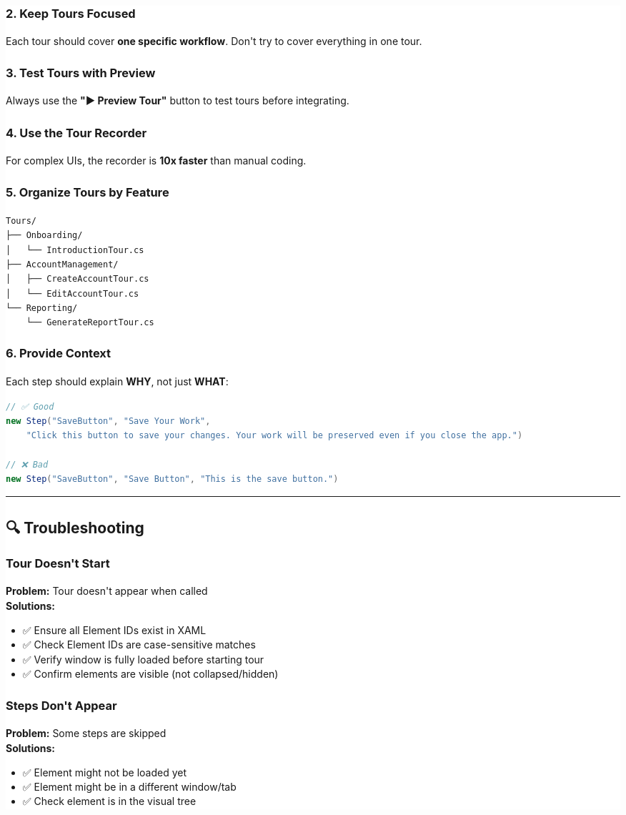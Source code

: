### 2. Keep Tours Focused
Each tour should cover **one specific workflow**. Don't try to cover everything in one tour.

### 3. Test Tours with Preview
Always use the **"▶ Preview Tour"** button to test tours before integrating.

### 4. Use the Tour Recorder
For complex UIs, the recorder is **10x faster** than manual coding.

### 5. Organize Tours by Feature
```
Tours/
├── Onboarding/
│   └── IntroductionTour.cs
├── AccountManagement/
│   ├── CreateAccountTour.cs
│   └── EditAccountTour.cs
└── Reporting/
    └── GenerateReportTour.cs
```

### 6. Provide Context
Each step should explain **WHY**, not just **WHAT**:

```csharp
// ✅ Good
new Step("SaveButton", "Save Your Work", 
    "Click this button to save your changes. Your work will be preserved even if you close the app.")

// ❌ Bad
new Step("SaveButton", "Save Button", "This is the save button.")
```

---

## 🔍 Troubleshooting

### Tour Doesn't Start

**Problem:** Tour doesn't appear when called  
**Solutions:**
- ✅ Ensure all Element IDs exist in XAML
- ✅ Check Element IDs are case-sensitive matches
- ✅ Verify window is fully loaded before starting tour
- ✅ Confirm elements are visible (not collapsed/hidden)

### Steps Don't Appear

**Problem:** Some steps are skipped  
**Solutions:**
- ✅ Element might not be loaded yet
- ✅ Element might be in a different window/tab
- ✅ Check element is in the visual tree

